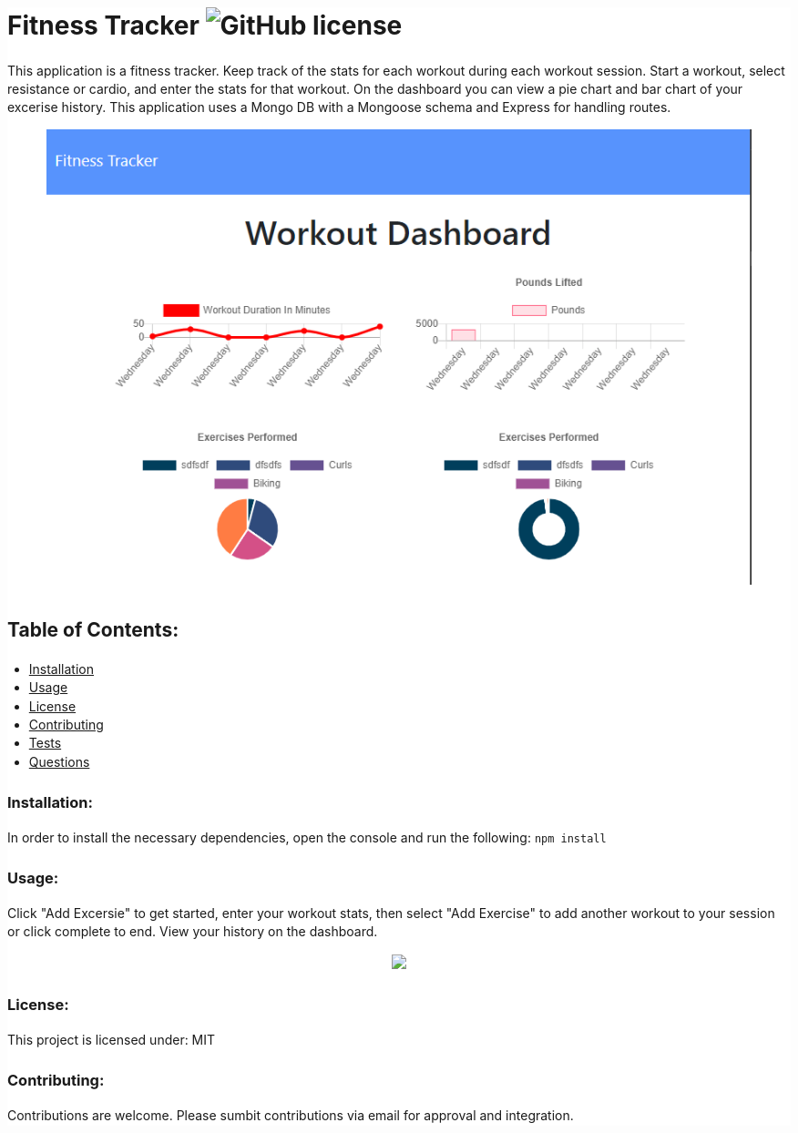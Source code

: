 # Fitness Tracker  ![GitHub license](https://img.shields.io/github/license/Naereen/StrapDown.js.svg)
This application is a fitness tracker. Keep track of the stats for each workout during each workout session. Start a workout, select resistance or cardio, and enter the stats for that workout. On the dashboard you can view a pie chart and bar chart of your excerise history. This application uses a Mongo DB with a Mongoose schema and Express for handling routes. 

<p align="center">
    <img width="90%" src="./Assets/Dashboard.PNG">
</p>

## Table of Contents:
* [Installation](#installation)
* [Usage](#usage)
* [License](#license)
* [Contributing](#contributing)
* [Tests](#tests)
* [Questions](#questions)
### Installation:
In order to install the necessary dependencies, open the console and run the following:
```npm install```
### Usage:
Click "Add Excersie" to get started, enter your workout stats, then select "Add Exercise" to add another workout to your session or click complete to end. View your history on the dashboard. 

<p align="center">
    <img width="90%" src="./Assets/GIF Demo.gif">
</p>

### License:
This project is licensed under:
MIT
### Contributing:
Contributions are welcome. Please sumbit contributions via email for approval and integration. 
```